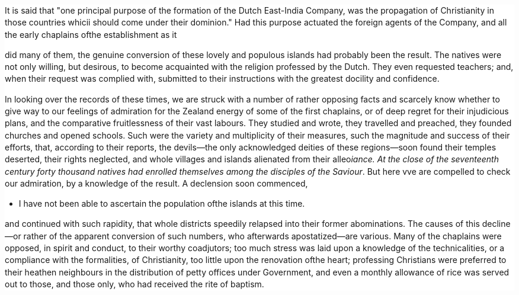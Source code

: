 
It is said that "one principal purpose of the
formation of the Dutch East-India Company, was the
propagation of Christianity in those countries whicii
should come under their dominion." Had this
purpose actuated the foreign agents of the Company,
and all the early chaplains ofthe establishment as it

did many of them, the genuine conversion of these
lovely and populous islands had probably been the
result. The natives were not only willing, but
desirous, to become acquainted with the religion professed
by the Dutch. They even requested teachers; and,
when their request was complied with, submitted to
their instructions with the greatest docility and
confidence.


In looking over the records of these times, we are
struck with a number of rather opposing facts and
scarcely know whether to give way to our feelings of
admiration for the Zealand energy of some of the first
chaplains, or of deep regret for their injudicious plans,
and the comparative fruitlessness of their vast labours.
They studied and wrote, they travelled and preached,
they founded churches and opened schools. Such
were the variety and multiplicity of their measures,
such the magnitude and success of their efforts,
that, according to their reports, the devils—the only
acknowledged deities of these regions—soon found
their temples deserted, their rights neglected, and
whole villages and islands alienated from their
alleo*iance. At the close of the seventeenth century
forty thousand natives had enrolled themselves
among the disciples of the Saviour*. But here vve
are compelled to check our admiration, by a
knowledge of the result. A declension soon commenced,


* I have not been able to ascertain the population ofthe islands
at this time.

and continued with such rapidity, that whole districts
speedily relapsed into their former abominations.
The causes of this decline—or rather of the apparent
conversion of such numbers, who afterwards
apostatized—are various. Many of the chaplains were
opposed, in spirit and conduct, to their worthy
coadjutors; too much stress was laid upon a
knowledge of the technicalities, or a compliance with the
formalities, of Christianity, too little upon the
renovation ofthe heart; professing Christians were preferred
to their heathen neighbours in the distribution of
petty offices under Government, and even a monthly
allowance of rice was served out to those, and those
only, who had received the rite of baptism.
